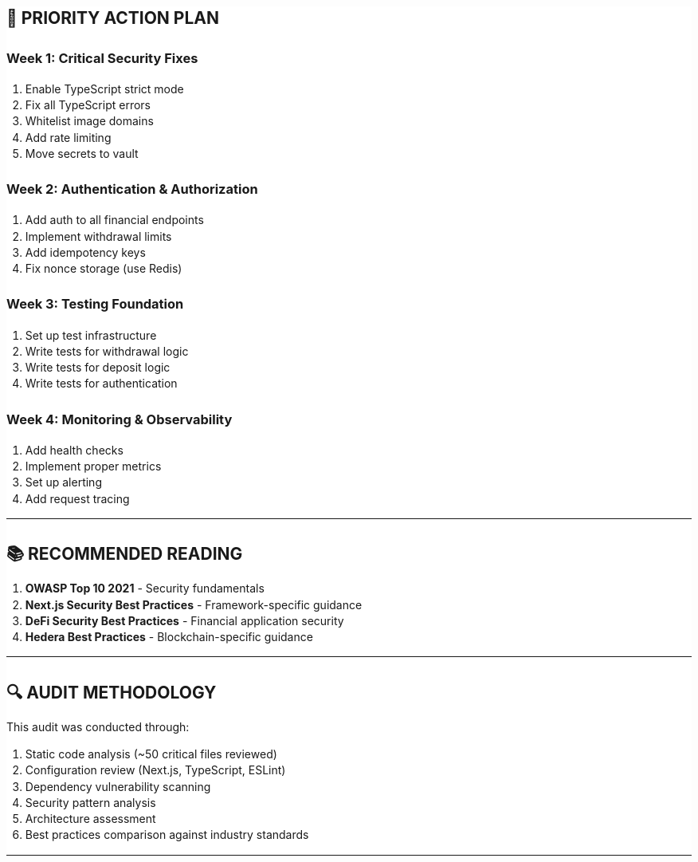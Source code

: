 ## 🎯 PRIORITY ACTION PLAN

### Week 1: Critical Security Fixes
1. Enable TypeScript strict mode
2. Fix all TypeScript errors
3. Whitelist image domains
4. Add rate limiting
5. Move secrets to vault

### Week 2: Authentication & Authorization
1. Add auth to all financial endpoints
2. Implement withdrawal limits
3. Add idempotency keys
4. Fix nonce storage (use Redis)

### Week 3: Testing Foundation
1. Set up test infrastructure
2. Write tests for withdrawal logic
3. Write tests for deposit logic
4. Write tests for authentication

### Week 4: Monitoring & Observability
1. Add health checks
2. Implement proper metrics
3. Set up alerting
4. Add request tracing

---

## 📚 RECOMMENDED READING

1. **OWASP Top 10 2021** - Security fundamentals
2. **Next.js Security Best Practices** - Framework-specific guidance
3. **DeFi Security Best Practices** - Financial application security
4. **Hedera Best Practices** - Blockchain-specific guidance

---

## 🔍 AUDIT METHODOLOGY

This audit was conducted through:
1. Static code analysis (~50 critical files reviewed)
2. Configuration review (Next.js, TypeScript, ESLint)
3. Dependency vulnerability scanning
4. Security pattern analysis
5. Architecture assessment
6. Best practices comparison against industry standards

---
